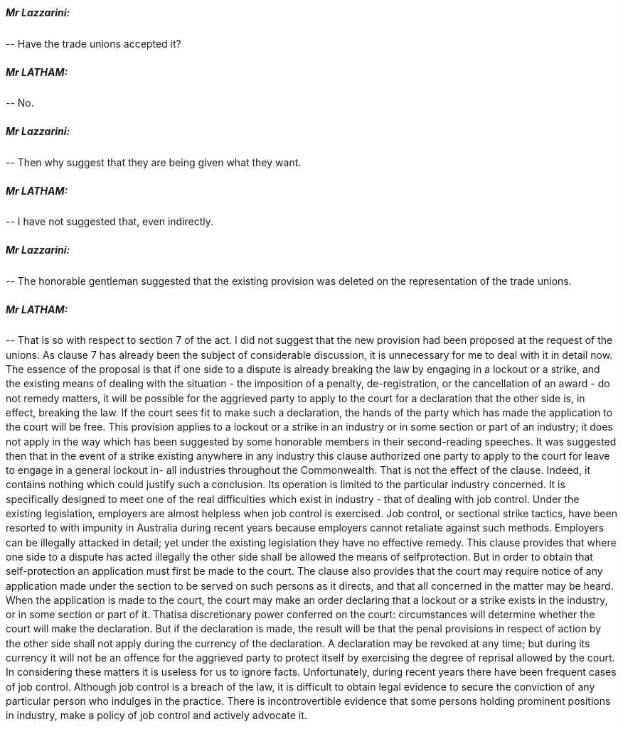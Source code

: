 ##### Mr Lazzarini:

-- Have the trade unions accepted it? 

##### Mr LATHAM:

-- No. 

##### Mr Lazzarini:

-- Then why suggest that they are being given what they want. 

##### Mr LATHAM:

-- I have not suggested that, even indirectly. 

##### Mr Lazzarini:

-- The honorable gentleman suggested that the existing provision was deleted on the representation of the trade unions. 

##### Mr LATHAM:

-- That is so with respect to section 7 of the act. I did not suggest that the new provision had been proposed at the request of the unions. As clause 7 has already been the subject of considerable discussion, it is unnecessary for me to deal with it in detail now. The essence of the proposal is that if one side to a dispute is already breaking the law by engaging in a lockout or a strike, and the existing means of dealing with the situation - the imposition of a penalty, de-registration, or the cancellation of an award - do not remedy matters, it will be possible for the aggrieved party to apply to the court for a declaration that the other side is, in effect, breaking the law. If the court sees fit to make such a declaration, the hands of the party which has made the application to the court will be free. This provision applies to a lockout or a strike in an industry or in some section or part of an industry; it does not apply in the way which has been suggested by some honorable members in their second-reading speeches. It was suggested then that in the event of a strike existing anywhere in any industry this clause authorized one party to apply to the court for leave to engage in a general lockout in- all industries throughout the Commonwealth. That is not the effect of the clause. Indeed, it contains nothing which could justify such a conclusion. Its operation is limited to the particular industry concerned. It is specifically designed to meet one of the real difficulties which exist in industry - that of dealing with job control. Under the existing legislation, employers are almost helpless when job control is exercised. Job control, or sectional strike tactics, have been resorted to with impunity in Australia during recent years because employers cannot retaliate against such methods. Employers can be illegally attacked in detail; yet under the existing legislation they have no effective remedy. This clause provides that where one side to a dispute has acted illegally the other side shall be allowed the means of selfprotection. But in order to obtain that self-protection an application must first be made to the court. The clause also provides that the court may require notice of any application made under the section to be served on such persons as it directs, and that all concerned in the matter may be heard. When the application is made to the court, the court may make an order declaring that a lockout or a strike exists in the industry, or in some section or part of it. Thatisa discretionary power conferred on the court: circumstances will determine whether the court will make the declaration. But if the declaration is made, the result will be that the penal provisions in respect of action by the other side shall not apply during the currency of the declaration. A declaration may be revoked at any time; but during its currency it will not be an offence for the aggrieved party to protect itself by exercising the degree of reprisal allowed by the court. In considering these matters it is useless for us to ignore facts. Unfortunately, during recent years there have been frequent cases of job control. Although job control is a breach of the law, it is difficult to obtain legal evidence to secure the conviction of any particular person who indulges in the practice. There is incontrovertible evidence that some persons holding prominent positions in industry, make a policy of job control and actively advocate it. 
